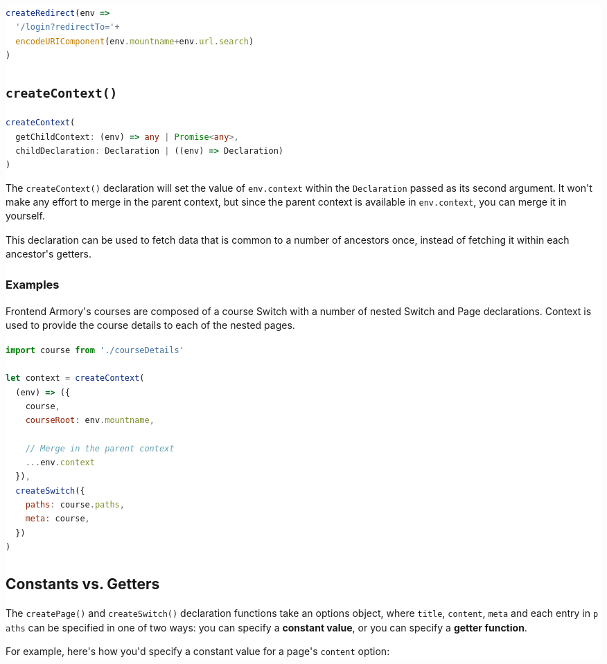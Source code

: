 ```js
createRedirect(env =>
  '/login?redirectTo='+
  encodeURIComponent(env.mountname+env.url.search)
)
```


`createContext()`
-----------------

```typescript
createContext(
  getChildContext: (env) => any | Promise<any>,
  childDeclaration: Declaration | ((env) => Declaration)
)
```

The `createContext()` declaration will set the value of `env.context` within the `Declaration` passed as its second argument. It won't make any effort to merge in the parent context, but since the parent context is available in `env.context`, you can merge it in yourself.

This declaration can be used to fetch data that is common to a number of ancestors once, instead of fetching it within each ancestor's getters.

### Examples

Frontend Armory's courses are composed of a course Switch with a number of nested Switch and Page declarations. Context is used to provide the course details to each of the nested pages.

```js
import course from './courseDetails'

let context = createContext(
  (env) => ({
    course,
    courseRoot: env.mountname,

    // Merge in the parent context
    ...env.context
  }),
  createSwitch({
    paths: course.paths,
    meta: course,
  })
)
```


Constants vs. Getters
---------------------

The `createPage()` and `createSwitch()` declaration functions take an options object, where `title`, `content`, `meta` and each entry in `paths` can be specified in one of two ways: you can specify a **constant value**, or you can specify a **getter function**.

For example, here's how you'd specify a constant value for a page's `content` option:
